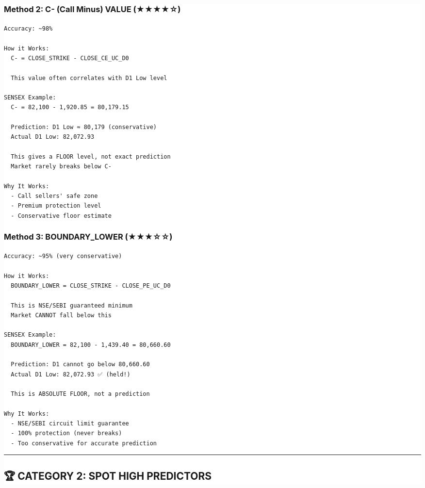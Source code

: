 ### **Method 2: C- (Call Minus) VALUE (★★★★☆)**
```
Accuracy: ~98%

How it Works:
  C- = CLOSE_STRIKE - CLOSE_CE_UC_D0
  
  This value often correlates with D1 Low level
  
SENSEX Example:
  C- = 82,100 - 1,920.85 = 80,179.15
  
  Prediction: D1 Low ≈ 80,179 (conservative)
  Actual D1 Low: 82,072.93
  
  This gives a FLOOR level, not exact prediction
  Market rarely breaks below C-

Why It Works:
  - Call sellers' safe zone
  - Premium protection level
  - Conservative floor estimate
```

### **Method 3: BOUNDARY_LOWER (★★★☆☆)**
```
Accuracy: ~95% (very conservative)

How it Works:
  BOUNDARY_LOWER = CLOSE_STRIKE - CLOSE_PE_UC_D0
  
  This is NSE/SEBI guaranteed minimum
  Market CANNOT fall below this

SENSEX Example:
  BOUNDARY_LOWER = 82,100 - 1,439.40 = 80,660.60
  
  Prediction: D1 cannot go below 80,660.60
  Actual D1 Low: 82,072.93 ✅ (held!)
  
  This is ABSOLUTE FLOOR, not a prediction

Why It Works:
  - NSE/SEBI circuit limit guarantee
  - 100% protection (never breaks)
  - Too conservative for accurate prediction
```

---

## 🏆 **CATEGORY 2: SPOT HIGH PREDICTORS**

